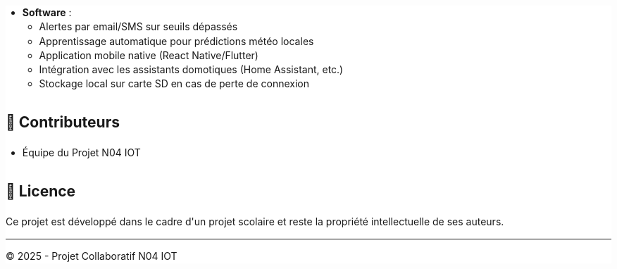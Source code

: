 - **Software** :
  - Alertes par email/SMS sur seuils dépassés
  - Apprentissage automatique pour prédictions météo locales
  - Application mobile native (React Native/Flutter)
  - Intégration avec les assistants domotiques (Home Assistant, etc.)
  - Stockage local sur carte SD en cas de perte de connexion

## 👥 Contributeurs
- Équipe du Projet N04 IOT

## 📜 Licence
Ce projet est développé dans le cadre d'un projet scolaire et reste la propriété intellectuelle de ses auteurs.

---

© 2025 - Projet Collaboratif N04 IOT